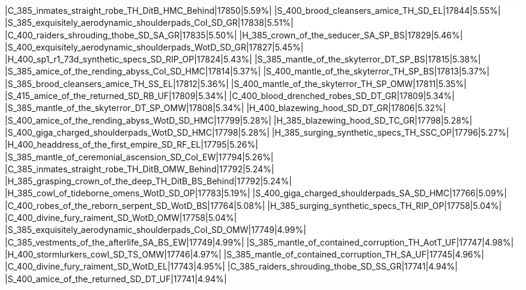 |C_385_inmates_straight_robe_TH_DitB_HMC_Behind|17850|5.59%|
|S_400_brood_cleansers_amice_TH_SD_EL|17844|5.55%|
|S_385_exquisitely_aerodynamic_shoulderpads_CoI_SD_GR|17838|5.51%|
|C_400_raiders_shrouding_thobe_SD_SA_GR|17835|5.50%|
|H_385_crown_of_the_seducer_SA_SP_BS|17829|5.46%|
|S_400_exquisitely_aerodynamic_shoulderpads_WotD_SD_GR|17827|5.45%|
|H_400_sp1_r1_73d_synthetic_specs_SD_RIP_OP|17824|5.43%|
|S_385_mantle_of_the_skyterror_DT_SP_BS|17815|5.38%|
|S_385_amice_of_the_rending_abyss_CoI_SD_HMC|17814|5.37%|
|S_400_mantle_of_the_skyterror_TH_SP_BS|17813|5.37%|
|S_385_brood_cleansers_amice_TH_SS_EL|17812|5.36%|
|S_400_mantle_of_the_skyterror_TH_SP_OMW|17811|5.35%|
|S_415_amice_of_the_returned_SD_RB_UF|17809|5.34%|
|C_400_blood_drenched_robes_SD_DT_GR|17809|5.34%|
|S_385_mantle_of_the_skyterror_DT_SP_OMW|17808|5.34%|
|H_400_blazewing_hood_SD_DT_GR|17806|5.32%|
|S_400_amice_of_the_rending_abyss_WotD_SD_HMC|17799|5.28%|
|H_385_blazewing_hood_SD_TC_GR|17798|5.28%|
|S_400_giga_charged_shoulderpads_WotD_SD_HMC|17798|5.28%|
|H_385_surging_synthetic_specs_TH_SSC_OP|17796|5.27%|
|H_400_headdress_of_the_first_empire_SD_RF_EL|17795|5.26%|
|S_385_mantle_of_ceremonial_ascension_SD_CoI_EW|17794|5.26%|
|C_385_inmates_straight_robe_TH_DitB_OMW_Behind|17792|5.24%|
|H_385_grasping_crown_of_the_deep_TH_DitB_BS_Behind|17792|5.24%|
|H_385_cowl_of_tideborne_omens_WotD_SD_OP|17783|5.19%|
|S_400_giga_charged_shoulderpads_SA_SD_HMC|17766|5.09%|
|C_400_robes_of_the_reborn_serpent_SD_WotD_BS|17764|5.08%|
|H_385_surging_synthetic_specs_TH_RIP_OP|17758|5.04%|
|C_400_divine_fury_raiment_SD_WotD_OMW|17758|5.04%|
|S_385_exquisitely_aerodynamic_shoulderpads_CoI_SD_OMW|17749|4.99%|
|C_385_vestments_of_the_afterlife_SA_BS_EW|17749|4.99%|
|S_385_mantle_of_contained_corruption_TH_AotT_UF|17747|4.98%|
|H_400_stormlurkers_cowl_SD_TS_OMW|17746|4.97%|
|S_385_mantle_of_contained_corruption_TH_SA_UF|17745|4.96%|
|C_400_divine_fury_raiment_SD_WotD_EL|17743|4.95%|
|C_385_raiders_shrouding_thobe_SD_SS_GR|17741|4.94%|
|S_400_amice_of_the_returned_SD_DT_UF|17741|4.94%|